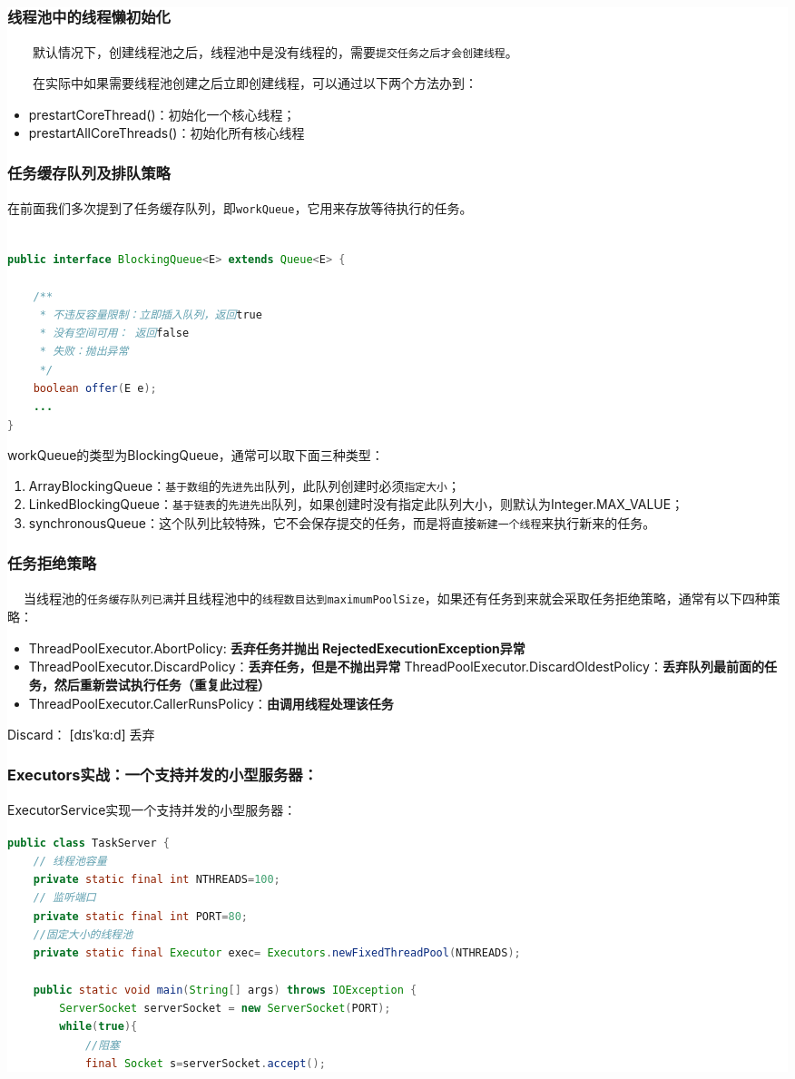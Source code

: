 






### 线程池中的线程懒初始化
　　默认情况下，创建线程池之后，线程池中是没有线程的，需要`提交任务之后才会创建线程`。

　　在实际中如果需要线程池创建之后立即创建线程，可以通过以下两个方法办到：
+ prestartCoreThread()：初始化一个核心线程；
+ prestartAllCoreThreads()：初始化所有核心线程


### 任务缓存队列及排队策略

在前面我们多次提到了任务缓存队列，即`workQueue`，它用来存放等待执行的任务。

```java {.line-numbers}

public interface BlockingQueue<E> extends Queue<E> {

    /**
     * 不违反容量限制：立即插入队列，返回true
     * 没有空间可用： 返回false
     * 失败：抛出异常
     */
    boolean offer(E e);
    ...
}

```


workQueue的类型为BlockingQueue<Runnable>，通常可以取下面三种类型：

1. ArrayBlockingQueue：`基于数组`的`先进先出`队列，此队列创建时必须`指定大小`；
2. LinkedBlockingQueue：`基于链表`的`先进先出`队列，如果创建时没有指定此队列大小，则默认为Integer.MAX_VALUE；
3. synchronousQueue：这个队列比较特殊，它不会保存提交的任务，而是将直接`新建一个线程`来执行新来的任务。

### 任务拒绝策略
　
当线程池的`任务缓存队列已满`并且线程池中的`线程数目达到maximumPoolSize`，如果还有任务到来就会采取任务拒绝策略，通常有以下四种策略：


+ ThreadPoolExecutor.AbortPolicy: **丢弃任务并抛出 RejectedExecutionException异常**
+ ThreadPoolExecutor.DiscardPolicy：**丢弃任务，但是不抛出异常**
ThreadPoolExecutor.DiscardOldestPolicy：**丢弃队列最前面的任务，然后重新尝试执行任务（重复此过程）**
+ ThreadPoolExecutor.CallerRunsPolicy：**由调用线程处理该任务**

Discard： [dɪsˈkɑ:d]  丢弃


### Executors实战：一个支持并发的小型服务器：


ExecutorService实现一个支持并发的小型服务器：
```java
public class TaskServer {
    // 线程池容量
    private static final int NTHREADS=100;
    // 监听端口
    private static final int PORT=80;
    //固定大小的线程池
    private static final Executor exec= Executors.newFixedThreadPool(NTHREADS);

    public static void main(String[] args) throws IOException {
        ServerSocket serverSocket = new ServerSocket(PORT);
        while(true){
            //阻塞
            final Socket s=serverSocket.accept();
```